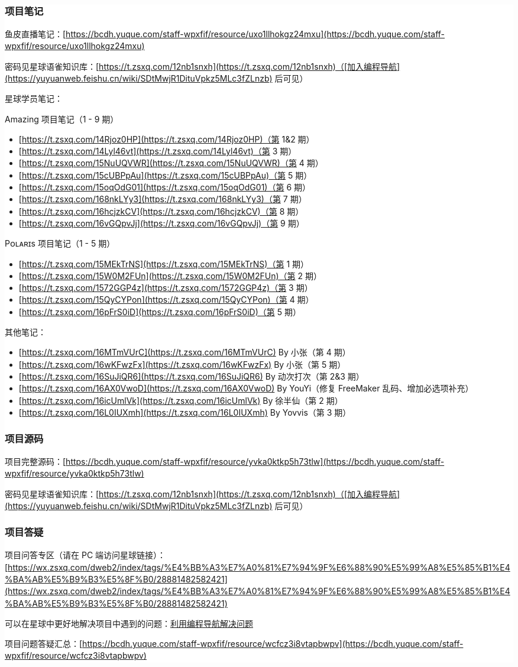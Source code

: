 ### 项目笔记

鱼皮直播笔记：[https://bcdh.yuque.com/staff-wpxfif/resource/uxo1llhokgz24mxu](https://bcdh.yuque.com/staff-wpxfif/resource/uxo1llhokgz24mxu)

密码见星球语雀知识库：[https://t.zsxq.com/12nb1snxh](https://t.zsxq.com/12nb1snxh)（[加入编程导航](https://yuyuanweb.feishu.cn/wiki/SDtMwjR1DituVpkz5MLc3fZLnzb) 后可见）

星球学员笔记：

Amazing 项目笔记（1 - 9 期）

- [https://t.zsxq.com/14Rjoz0HP](https://t.zsxq.com/14Rjoz0HP)（第 1&2 期）
- [https://t.zsxq.com/14Lyl46vt](https://t.zsxq.com/14Lyl46vt)（第 3 期）
- [https://t.zsxq.com/15NuUQVWR](https://t.zsxq.com/15NuUQVWR)（第 4 期）
- [https://t.zsxq.com/15cUBPpAu](https://t.zsxq.com/15cUBPpAu)（第 5 期）
- [https://t.zsxq.com/15oqOdG01](https://t.zsxq.com/15oqOdG01)（第 6 期）
- [https://t.zsxq.com/168nkLYy3](https://t.zsxq.com/168nkLYy3)（第 7 期）
- [https://t.zsxq.com/16hcjzkCV](https://t.zsxq.com/16hcjzkCV)（第 8 期）
- [https://t.zsxq.com/16vGQpvJj](https://t.zsxq.com/16vGQpvJj)（第 9 期）

Pᴏʟᴀʀɪs 项目笔记（1 - 5 期）

- [https://t.zsxq.com/15MEkTrNS](https://t.zsxq.com/15MEkTrNS)（第 1 期）
- [https://t.zsxq.com/15W0M2FUn](https://t.zsxq.com/15W0M2FUn)（第 2 期）
- [https://t.zsxq.com/1572GGP4z](https://t.zsxq.com/1572GGP4z)（第 3 期）
- [https://t.zsxq.com/15QyCYPon](https://t.zsxq.com/15QyCYPon)（第 4 期）
- [https://t.zsxq.com/16pFrS0iD](https://t.zsxq.com/16pFrS0iD)（第 5 期）

其他笔记：

- [https://t.zsxq.com/16MTmVUrC](https://t.zsxq.com/16MTmVUrC) By 小张（第 4 期）
- [https://t.zsxq.com/16wKFwzFx](https://t.zsxq.com/16wKFwzFx) By 小张（第 5 期）
- [https://t.zsxq.com/16SuJiQR6](https://t.zsxq.com/16SuJiQR6) By 动次打次（第 2&3 期）
- [https://t.zsxq.com/16AX0VwoD](https://t.zsxq.com/16AX0VwoD) By YouYi（修复 FreeMaker 乱码、增加必选项补充）
- [https://t.zsxq.com/16icUmlVk](https://t.zsxq.com/16icUmlVk) By 徐半仙（第 2 期）
- [https://t.zsxq.com/16L0IUXmh](https://t.zsxq.com/16L0IUXmh) By Yovvis（第 3 期）

### 项目源码

项目完整源码：[https://bcdh.yuque.com/staff-wpxfif/resource/yvka0ktkp5h73tlw](https://bcdh.yuque.com/staff-wpxfif/resource/yvka0ktkp5h73tlw)

密码见星球语雀知识库：[https://t.zsxq.com/12nb1snxh](https://t.zsxq.com/12nb1snxh)（[加入编程导航](https://yuyuanweb.feishu.cn/wiki/SDtMwjR1DituVpkz5MLc3fZLnzb) 后可见）

### 项目答疑

项目问答专区（请在 PC 端访问星球链接）：[https://wx.zsxq.com/dweb2/index/tags/%E4%BB%A3%E7%A0%81%E7%94%9F%E6%88%90%E5%99%A8%E5%85%B1%E4%BA%AB%E5%B9%B3%E5%8F%B0/28881482582421](https://wx.zsxq.com/dweb2/index/tags/%E4%BB%A3%E7%A0%81%E7%94%9F%E6%88%90%E5%99%A8%E5%85%B1%E4%BA%AB%E5%B9%B3%E5%8F%B0/28881482582421)

可以在星球中更好地解决项目中遇到的问题：[利用编程导航解决问题](https://yuyuanweb.feishu.cn/wiki/FY7DwfanEikgzuk3yJlcXRWLnZc)

项目问题答疑汇总：[https://bcdh.yuque.com/staff-wpxfif/resource/wcfcz3i8vtapbwpv](https://bcdh.yuque.com/staff-wpxfif/resource/wcfcz3i8vtapbwpv)
